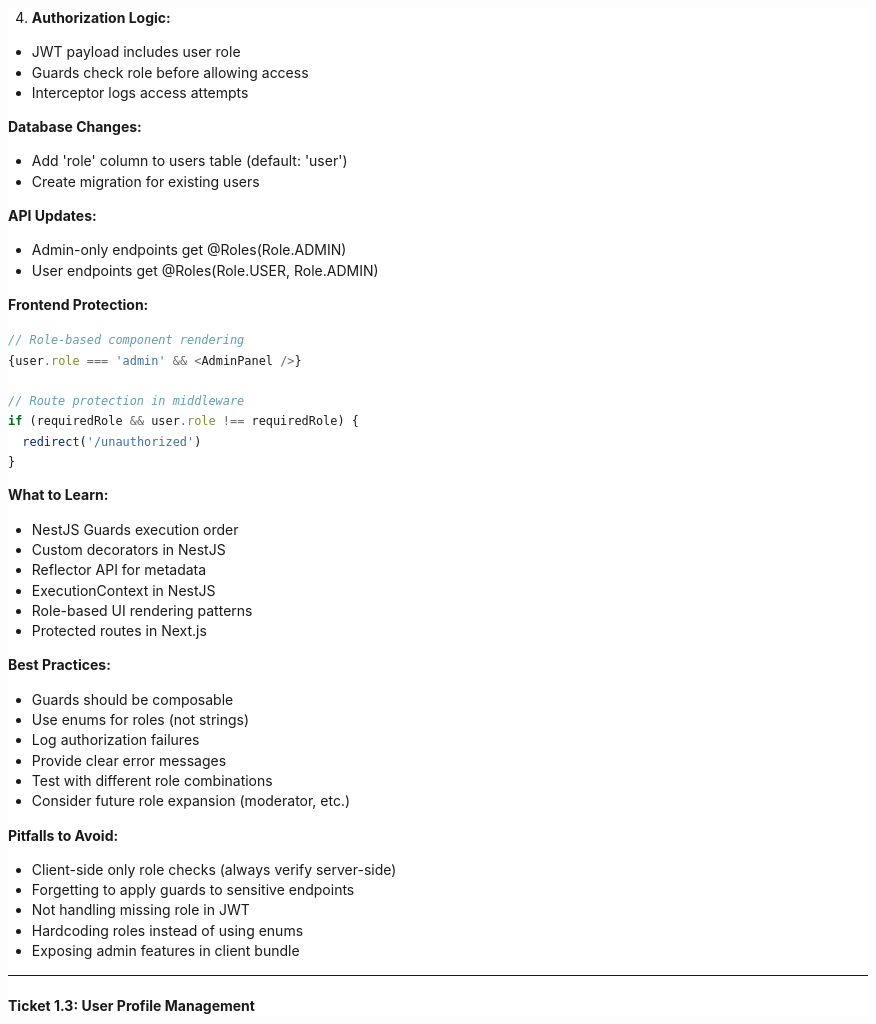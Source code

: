 4. **Authorization Logic:**

- JWT payload includes user role
- Guards check role before allowing access
- Interceptor logs access attempts

**Database Changes:**

- Add 'role' column to users table (default: 'user')
- Create migration for existing users

**API Updates:**

- Admin-only endpoints get @Roles(Role.ADMIN)
- User endpoints get @Roles(Role.USER, Role.ADMIN)

**Frontend Protection:**

```typescript
// Role-based component rendering
{user.role === 'admin' && <AdminPanel />}

// Route protection in middleware
if (requiredRole && user.role !== requiredRole) {
  redirect('/unauthorized')
}
```

**What to Learn:**

- NestJS Guards execution order
- Custom decorators in NestJS
- Reflector API for metadata
- ExecutionContext in NestJS
- Role-based UI rendering patterns
- Protected routes in Next.js

**Best Practices:**

- Guards should be composable
- Use enums for roles (not strings)
- Log authorization failures
- Provide clear error messages
- Test with different role combinations
- Consider future role expansion (moderator, etc.)

**Pitfalls to Avoid:**

- Client-side only role checks (always verify server-side)
- Forgetting to apply guards to sensitive endpoints
- Not handling missing role in JWT
- Hardcoding roles instead of using enums
- Exposing admin features in client bundle

---

#### Ticket 1.3: User Profile Management
